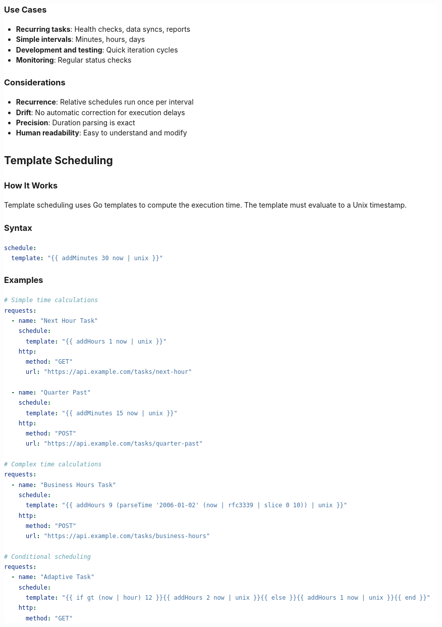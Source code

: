 ### Use Cases

- **Recurring tasks**: Health checks, data syncs, reports
- **Simple intervals**: Minutes, hours, days
- **Development and testing**: Quick iteration cycles
- **Monitoring**: Regular status checks

### Considerations

- **Recurrence**: Relative schedules run once per interval
- **Drift**: No automatic correction for execution delays
- **Precision**: Duration parsing is exact
- **Human readability**: Easy to understand and modify

## Template Scheduling

### How It Works

Template scheduling uses Go templates to compute the execution time. The template must evaluate to a Unix timestamp.

### Syntax

```yaml
schedule:
  template: "{{ addMinutes 30 now | unix }}"
```

### Examples

```yaml
# Simple time calculations
requests:
  - name: "Next Hour Task"
    schedule:
      template: "{{ addHours 1 now | unix }}"
    http:
      method: "GET"
      url: "https://api.example.com/tasks/next-hour"

  - name: "Quarter Past"
    schedule:
      template: "{{ addMinutes 15 now | unix }}"
    http:
      method: "POST"
      url: "https://api.example.com/tasks/quarter-past"

# Complex time calculations
requests:
  - name: "Business Hours Task"
    schedule:
      template: "{{ addHours 9 (parseTime '2006-01-02' (now | rfc3339 | slice 0 10)) | unix }}"
    http:
      method: "POST"
      url: "https://api.example.com/tasks/business-hours"

# Conditional scheduling
requests:
  - name: "Adaptive Task"
    schedule:
      template: "{{ if gt (now | hour) 12 }}{{ addHours 2 now | unix }}{{ else }}{{ addHours 1 now | unix }}{{ end }}"
    http:
      method: "GET"
```
